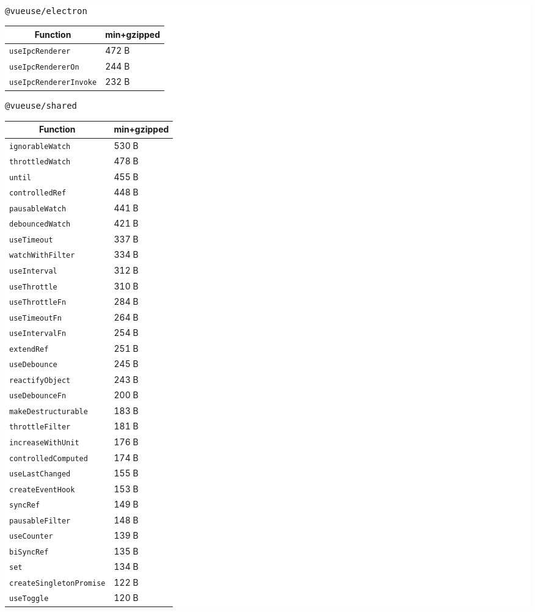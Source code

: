 <kbd>@vueuse/electron</kbd>

| Function               | min+gzipped |
| ---------------------- | ----------- |
| `useIpcRenderer`       | 472 B       |
| `useIpcRendererOn`     | 244 B       |
| `useIpcRendererInvoke` | 232 B       |

<kbd>@vueuse/shared</kbd>

| Function                 | min+gzipped |
| ------------------------ | ----------- |
| `ignorableWatch`         | 530 B       |
| `throttledWatch`         | 478 B       |
| `until`                  | 455 B       |
| `controlledRef`          | 448 B       |
| `pausableWatch`          | 441 B       |
| `debouncedWatch`         | 421 B       |
| `useTimeout`             | 337 B       |
| `watchWithFilter`        | 334 B       |
| `useInterval`            | 312 B       |
| `useThrottle`            | 310 B       |
| `useThrottleFn`          | 284 B       |
| `useTimeoutFn`           | 264 B       |
| `useIntervalFn`          | 254 B       |
| `extendRef`              | 251 B       |
| `useDebounce`            | 245 B       |
| `reactifyObject`         | 243 B       |
| `useDebounceFn`          | 200 B       |
| `makeDestructurable`     | 183 B       |
| `throttleFilter`         | 181 B       |
| `increaseWithUnit`       | 176 B       |
| `controlledComputed`     | 174 B       |
| `useLastChanged`         | 155 B       |
| `createEventHook`        | 153 B       |
| `syncRef`                | 149 B       |
| `pausableFilter`         | 148 B       |
| `useCounter`             | 139 B       |
| `biSyncRef`              | 135 B       |
| `set`                    | 134 B       |
| `createSingletonPromise` | 122 B       |
| `useToggle`              | 120 B       |